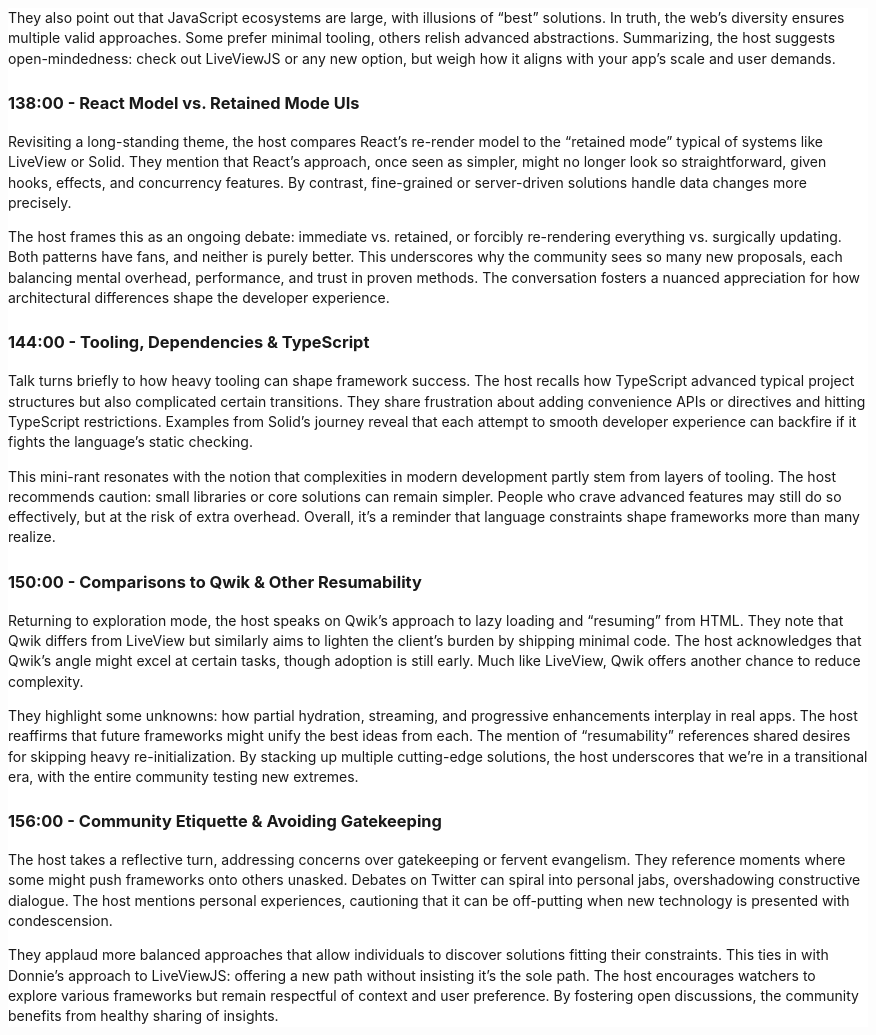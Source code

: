 They also point out that JavaScript ecosystems are large, with illusions of “best” solutions. In truth, the web’s diversity ensures multiple valid approaches. Some prefer minimal tooling, others relish advanced abstractions. Summarizing, the host suggests open-mindedness: check out LiveViewJS or any new option, but weigh how it aligns with your app’s scale and user demands.

### 138:00 - **React Model vs. Retained Mode UIs**  

Revisiting a long-standing theme, the host compares React’s re-render model to the “retained mode” typical of systems like LiveView or Solid. They mention that React’s approach, once seen as simpler, might no longer look so straightforward, given hooks, effects, and concurrency features. By contrast, fine-grained or server-driven solutions handle data changes more precisely.

The host frames this as an ongoing debate: immediate vs. retained, or forcibly re-rendering everything vs. surgically updating. Both patterns have fans, and neither is purely better. This underscores why the community sees so many new proposals, each balancing mental overhead, performance, and trust in proven methods. The conversation fosters a nuanced appreciation for how architectural differences shape the developer experience.

### 144:00 - **Tooling, Dependencies & TypeScript**  

Talk turns briefly to how heavy tooling can shape framework success. The host recalls how TypeScript advanced typical project structures but also complicated certain transitions. They share frustration about adding convenience APIs or directives and hitting TypeScript restrictions. Examples from Solid’s journey reveal that each attempt to smooth developer experience can backfire if it fights the language’s static checking.

This mini-rant resonates with the notion that complexities in modern development partly stem from layers of tooling. The host recommends caution: small libraries or core solutions can remain simpler. People who crave advanced features may still do so effectively, but at the risk of extra overhead. Overall, it’s a reminder that language constraints shape frameworks more than many realize.

### 150:00 - **Comparisons to Qwik & Other Resumability**  

Returning to exploration mode, the host speaks on Qwik’s approach to lazy loading and “resuming” from HTML. They note that Qwik differs from LiveView but similarly aims to lighten the client’s burden by shipping minimal code. The host acknowledges that Qwik’s angle might excel at certain tasks, though adoption is still early. Much like LiveView, Qwik offers another chance to reduce complexity.

They highlight some unknowns: how partial hydration, streaming, and progressive enhancements interplay in real apps. The host reaffirms that future frameworks might unify the best ideas from each. The mention of “resumability” references shared desires for skipping heavy re-initialization. By stacking up multiple cutting-edge solutions, the host underscores that we’re in a transitional era, with the entire community testing new extremes.

### 156:00 - **Community Etiquette & Avoiding Gatekeeping**  

The host takes a reflective turn, addressing concerns over gatekeeping or fervent evangelism. They reference moments where some might push frameworks onto others unasked. Debates on Twitter can spiral into personal jabs, overshadowing constructive dialogue. The host mentions personal experiences, cautioning that it can be off-putting when new technology is presented with condescension.

They applaud more balanced approaches that allow individuals to discover solutions fitting their constraints. This ties in with Donnie’s approach to LiveViewJS: offering a new path without insisting it’s the sole path. The host encourages watchers to explore various frameworks but remain respectful of context and user preference. By fostering open discussions, the community benefits from healthy sharing of insights.
